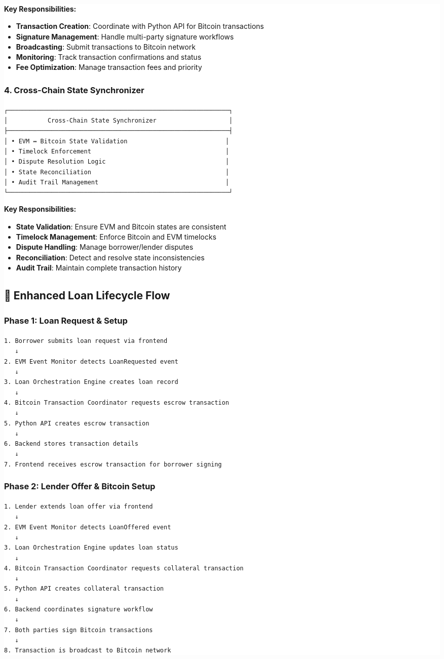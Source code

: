 **Key Responsibilities:**
- **Transaction Creation**: Coordinate with Python API for Bitcoin transactions
- **Signature Management**: Handle multi-party signature workflows
- **Broadcasting**: Submit transactions to Bitcoin network
- **Monitoring**: Track transaction confirmations and status
- **Fee Optimization**: Manage transaction fees and priority

### 4. **Cross-Chain State Synchronizer**
```
┌─────────────────────────────────────────────────────────────┐
│           Cross-Chain State Synchronizer                    │
├─────────────────────────────────────────────────────────────┤
│ • EVM ↔ Bitcoin State Validation                           │
│ • Timelock Enforcement                                     │
│ • Dispute Resolution Logic                                 │
│ • State Reconciliation                                     │
│ • Audit Trail Management                                   │
└─────────────────────────────────────────────────────────────┘
```

**Key Responsibilities:**
- **State Validation**: Ensure EVM and Bitcoin states are consistent
- **Timelock Management**: Enforce Bitcoin and EVM timelocks
- **Dispute Handling**: Manage borrower/lender disputes
- **Reconciliation**: Detect and resolve state inconsistencies
- **Audit Trail**: Maintain complete transaction history

## 🔄 **Enhanced Loan Lifecycle Flow**

### **Phase 1: Loan Request & Setup**
```
1. Borrower submits loan request via frontend
   ↓
2. EVM Event Monitor detects LoanRequested event
   ↓
3. Loan Orchestration Engine creates loan record
   ↓
4. Bitcoin Transaction Coordinator requests escrow transaction
   ↓
5. Python API creates escrow transaction
   ↓
6. Backend stores transaction details
   ↓
7. Frontend receives escrow transaction for borrower signing
```

### **Phase 2: Lender Offer & Bitcoin Setup**
```
1. Lender extends loan offer via frontend
   ↓
2. EVM Event Monitor detects LoanOffered event
   ↓
3. Loan Orchestration Engine updates loan status
   ↓
4. Bitcoin Transaction Coordinator requests collateral transaction
   ↓
5. Python API creates collateral transaction
   ↓
6. Backend coordinates signature workflow
   ↓
7. Both parties sign Bitcoin transactions
   ↓
8. Transaction is broadcast to Bitcoin network
```